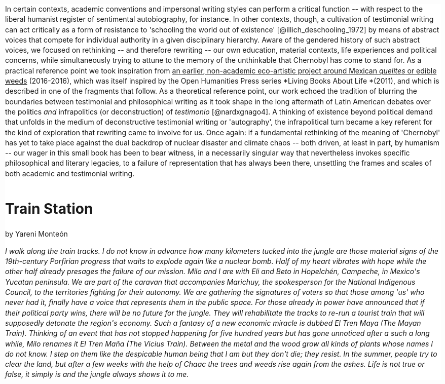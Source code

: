 In certain contexts, academic conventions and impersonal writing styles
can perform a critical function -- with respect to the liberal humanist
register of sentimental autobiography, for instance. In other contexts,
though, a cultivation of testimonial writing can act critically as a
form of resistance to 'schooling the world out of existence'
[@illich_deschooling_1972] by means of abstract voices that compete for
individual authority in a given disciplinary hierarchy. Aware of the
gendered history of such abstract voices, we focused on rethinking --
and therefore rewriting -- our own education, material contexts, life
experiences and political concerns, while simultaneously trying to
attune to the memory of the unthinkable that Chernobyl has come to stand
for. As a practical reference point we took inspiration from [an
earlier, non-academic eco-artistic project around Mexican
](https://enbuscadelqueliteperdido.net/ "null")[*quelites*](https://enbuscadelqueliteperdido.net/ "null")[
or edible weeds](https://enbuscadelqueliteperdido.net/ "null")
(2016-2016), which was itself inspired by the Open Humanities Press
series *Living Books About Life *(2011), and which is described in one
of the fragments that follow. As a theoretical reference point, our work
echoed the tradition of blurring the boundaries between testimonial and
philosophical writing as it took shape in the long aftermath of Latin
American debates over the politics *and* infrapolitics (or
deconstruction) of *testimonio* [@nardxgnago4]. A thinking of existence
beyond political demand that unfolds in the medium of deconstructive
testimonial writing or 'autography', the infrapolitical turn became a
key referent for the kind of exploration that rewriting came to involve
for us. Once again: if a fundamental rethinking of the meaning of
'Chernobyl' has yet to take place against the dual backdrop of nuclear
disaster and climate chaos -- both driven, at least in part, by humanism
-- our wager in this small book has been to bear witness, in a
necessarily singular way that nevertheless invokes specific
philosophical and literary legacies, to a failure of representation that
has always been there, unsettling the frames and scales of both academic
and testimonial writing.

# **Train Station** 

by Yareni Monteón

*I walk along the train tracks. *I do not know in advance how many
kilometers tucked into the jungle are those material signs of the
19th-century Porfirian progress that waits to explode again like a
nuclear bomb. Half of my heart vibrates with hope while the other half
already presages the failure of our mission. Milo and I are with Eli and
Beto in Hopelchén, Campeche, in Mexico's Yucatan peninsula. We are part
of the caravan that accompanies Marichuy, the spokesperson for the
National Indigenous Council, to the territories fighting for their
autonomy. We are gathering the signatures of voters so that those among
'us' who never had it, finally have a voice that represents them in the
public space. For those already in power have announced that if their
political party wins, there will be no future for the jungle. They will
rehabilitate the tracks to re-run a tourist train that will supposedly
detonate the region's economy. Such a fantasy of a new economic miracle
is dubbed *El Tren Maya* (The Mayan Train). Thinking of an event that
has not stopped happening for five hundred years but has gone unnoticed
after a such a long while, Milo renames it *El Tren Maña* (The Vicius
Train).* Between the metal and the wood grow all kinds of plants whose
names I do not know. I step on them like the despicable human being that
I am but they don't die; they resist. In the summer, people try to clear
the land, but after a few weeks with the help of Chaac the trees and
weeds rise again from the ashes. Life is not true or false, it simply is
and the jungle always shows it to me.*
